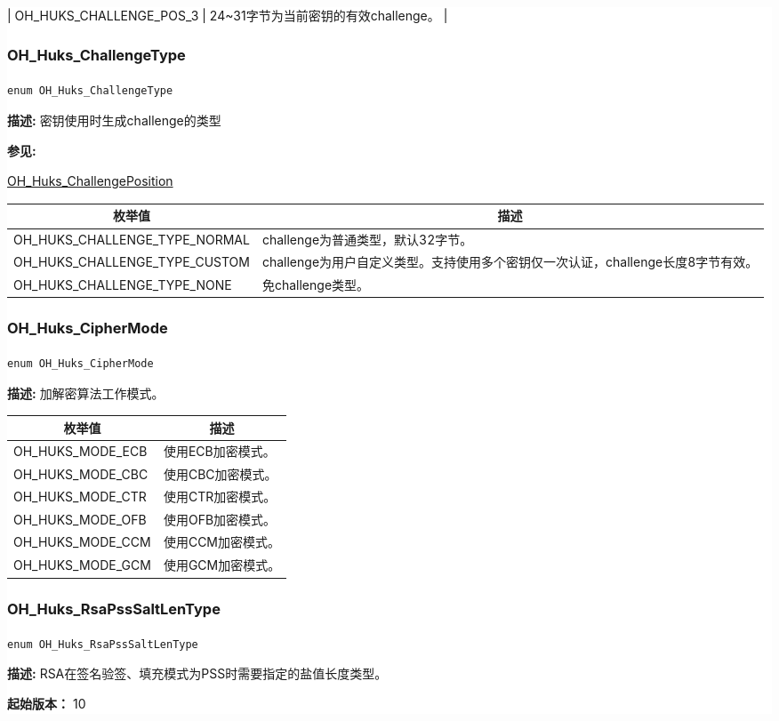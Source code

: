 | OH_HUKS_CHALLENGE_POS_3  | 24~31字节为当前密钥的有效challenge。 | 


### OH_Huks_ChallengeType

  
```
enum OH_Huks_ChallengeType
```
**描述:**
密钥使用时生成challenge的类型

**参见:**

[OH_Huks_ChallengePosition](#oh_huks_challengeposition)

| 枚举值 | 描述 | 
| -------- | -------- |
| OH_HUKS_CHALLENGE_TYPE_NORMAL  | challenge为普通类型，默认32字节。 | 
| OH_HUKS_CHALLENGE_TYPE_CUSTOM  | challenge为用户自定义类型。支持使用多个密钥仅一次认证，challenge长度8字节有效。 | 
| OH_HUKS_CHALLENGE_TYPE_NONE  | 免challenge类型。 | 


### OH_Huks_CipherMode

  
```
enum OH_Huks_CipherMode
```
**描述:**
加解密算法工作模式。

| 枚举值 | 描述 | 
| -------- | -------- |
| OH_HUKS_MODE_ECB  | 使用ECB加密模式。 | 
| OH_HUKS_MODE_CBC  | 使用CBC加密模式。 | 
| OH_HUKS_MODE_CTR  | 使用CTR加密模式。 | 
| OH_HUKS_MODE_OFB  | 使用OFB加密模式。 | 
| OH_HUKS_MODE_CCM  | 使用CCM加密模式。 | 
| OH_HUKS_MODE_GCM  | 使用GCM加密模式。 | 


### OH_Huks_RsaPssSaltLenType

```
enum OH_Huks_RsaPssSaltLenType
```
**描述:**
RSA在签名验签、填充模式为PSS时需要指定的盐值长度类型。

**起始版本：**
10
